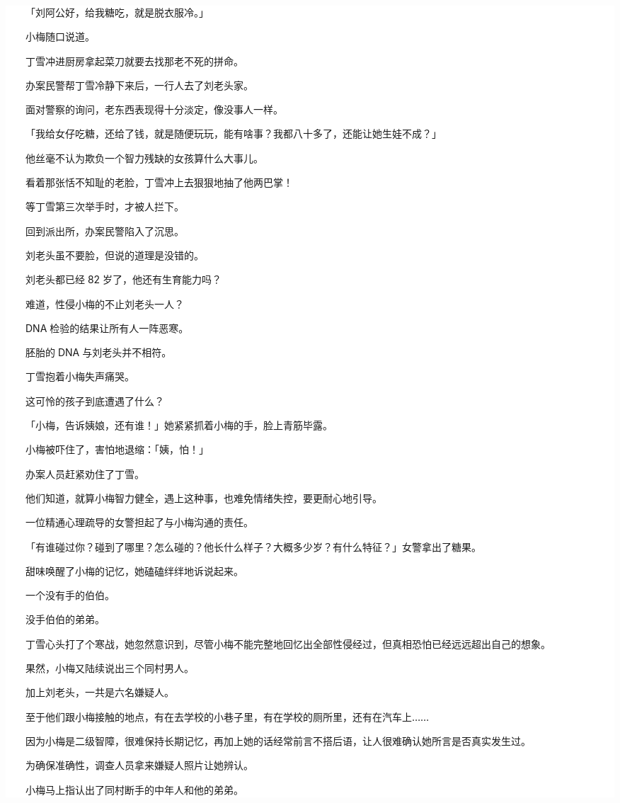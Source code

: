 &emsp;&emsp;「刘阿公好，给我糖吃，就是脱衣服冷。」  
  
&emsp;&emsp;小梅随口说道。  
  
&emsp;&emsp;丁雪冲进厨房拿起菜刀就要去找那老不死的拼命。  
  
&emsp;&emsp;办案民警帮丁雪冷静下来后，一行人去了刘老头家。  
  
&emsp;&emsp;面对警察的询问，老东西表现得十分淡定，像没事人一样。  
  
&emsp;&emsp;「我给女仔吃糖，还给了钱，就是随便玩玩，能有啥事？我都八十多了，还能让她生娃不成？」  
  
&emsp;&emsp;他丝毫不认为欺负一个智力残缺的女孩算什么大事儿。  
  
&emsp;&emsp;看着那张恬不知耻的老脸，丁雪冲上去狠狠地抽了他两巴掌！  
  
&emsp;&emsp;等丁雪第三次举手时，才被人拦下。  
  
&emsp;&emsp;回到派出所，办案民警陷入了沉思。  
  
&emsp;&emsp;刘老头虽不要脸，但说的道理是没错的。  
  
&emsp;&emsp;刘老头都已经 82 岁了，他还有生育能力吗？  
  
&emsp;&emsp;难道，性侵小梅的不止刘老头一人？  
  
&emsp;&emsp;DNA 检验的结果让所有人一阵恶寒。  
  
&emsp;&emsp;胚胎的 DNA 与刘老头并不相符。  
  
&emsp;&emsp;丁雪抱着小梅失声痛哭。  
  
&emsp;&emsp;这可怜的孩子到底遭遇了什么？  
  
&emsp;&emsp;「小梅，告诉姨娘，还有谁！」她紧紧抓着小梅的手，脸上青筋毕露。  
  
&emsp;&emsp;小梅被吓住了，害怕地退缩：「姨，怕！」  
  
&emsp;&emsp;办案人员赶紧劝住了丁雪。  
  
&emsp;&emsp;他们知道，就算小梅智力健全，遇上这种事，也难免情绪失控，要更耐心地引导。  
  
&emsp;&emsp;一位精通心理疏导的女警担起了与小梅沟通的责任。  
  
&emsp;&emsp;「有谁碰过你？碰到了哪里？怎么碰的？他长什么样子？大概多少岁？有什么特征？」女警拿出了糖果。  
  
&emsp;&emsp;甜味唤醒了小梅的记忆，她磕磕绊绊地诉说起来。  
  
&emsp;&emsp;一个没有手的伯伯。  
  
&emsp;&emsp;没手伯伯的弟弟。  
  
&emsp;&emsp;丁雪心头打了个寒战，她忽然意识到，尽管小梅不能完整地回忆出全部性侵经过，但真相恐怕已经远远超出自己的想象。  
  
&emsp;&emsp;果然，小梅又陆续说出三个同村男人。  
  
&emsp;&emsp;加上刘老头，一共是六名嫌疑人。  
  
&emsp;&emsp;至于他们跟小梅接触的地点，有在去学校的小巷子里，有在学校的厕所里，还有在汽车上……  
  
&emsp;&emsp;因为小梅是二级智障，很难保持长期记忆，再加上她的话经常前言不搭后语，让人很难确认她所言是否真实发生过。  
  
&emsp;&emsp;为确保准确性，调查人员拿来嫌疑人照片让她辨认。  
  
&emsp;&emsp;小梅马上指认出了同村断手的中年人和他的弟弟。  
  